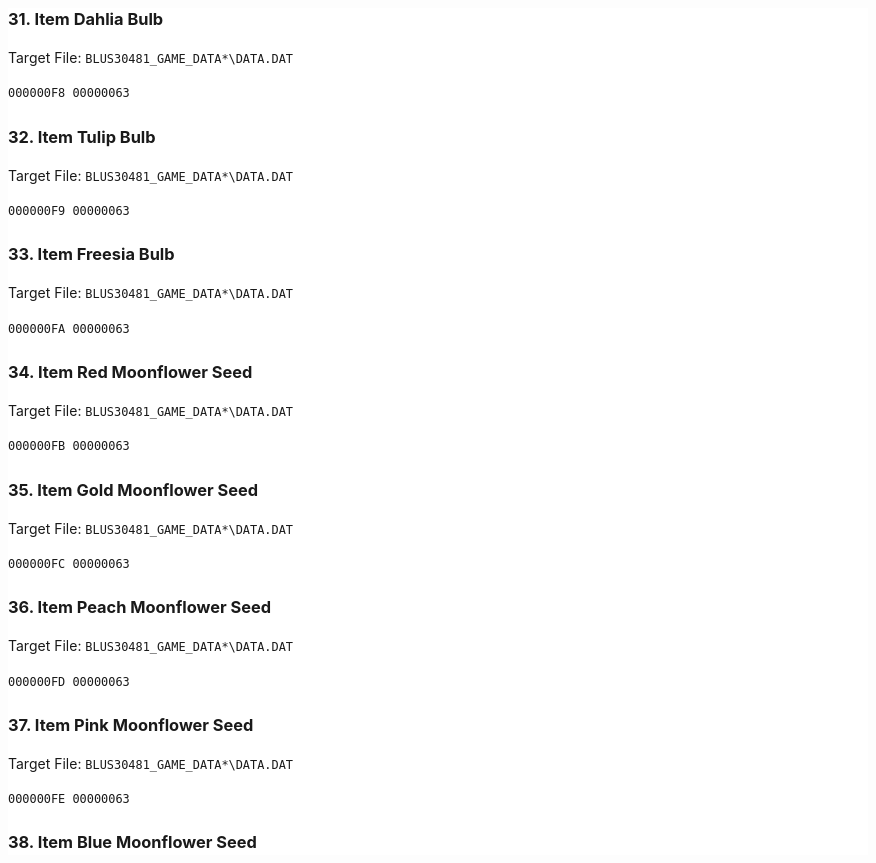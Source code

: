 ### 31. Item Dahlia Bulb

Target File: `BLUS30481_GAME_DATA*\DATA.DAT`

```
000000F8 00000063
```

### 32. Item Tulip Bulb

Target File: `BLUS30481_GAME_DATA*\DATA.DAT`

```
000000F9 00000063
```

### 33. Item Freesia Bulb

Target File: `BLUS30481_GAME_DATA*\DATA.DAT`

```
000000FA 00000063
```

### 34. Item Red Moonflower Seed

Target File: `BLUS30481_GAME_DATA*\DATA.DAT`

```
000000FB 00000063
```

### 35. Item Gold Moonflower Seed

Target File: `BLUS30481_GAME_DATA*\DATA.DAT`

```
000000FC 00000063
```

### 36. Item Peach Moonflower Seed

Target File: `BLUS30481_GAME_DATA*\DATA.DAT`

```
000000FD 00000063
```

### 37. Item Pink Moonflower Seed

Target File: `BLUS30481_GAME_DATA*\DATA.DAT`

```
000000FE 00000063
```

### 38. Item Blue Moonflower Seed
